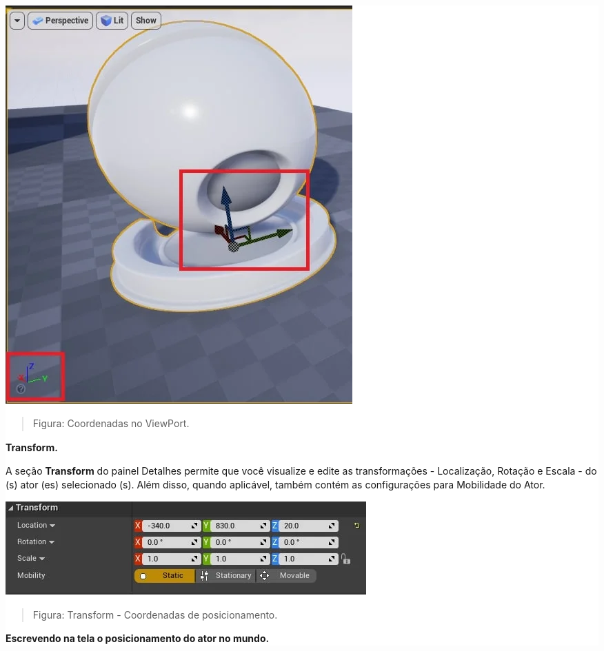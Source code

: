![Figura: Coordenadas no ViewPort](imagens/actor/blueprint_coordinate_viewport.webp "Figura: Coordenadas no ViewPort")

> Figura: Coordenadas no ViewPort.

**Transform.**

A seção **Transform** do painel Detalhes permite que você visualize e edite as transformações - Localização, Rotação e Escala - do (s) ator (es) selecionado (s). Além disso, quando aplicável, também contém as configurações para Mobilidade do Ator.   

![Figura: Transform - Coordenadas de posicionamento](imagens/actor/blueprint_transform.webp "Figura: Transform - Coordenadas de posicionamento")  

> Figura: Transform - Coordenadas de posicionamento.

**Escrevendo na tela o posicionamento do ator no mundo.**
